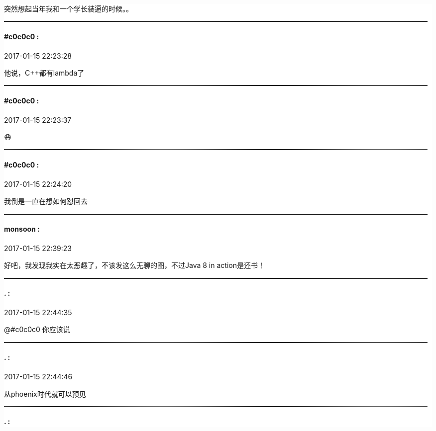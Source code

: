 突然想起当年我和一个学长装逼的时候。。

<hr style="border-top: 1px dotted grey;width:99%"/>



#### #c0c0c0 :

<span class="article-duration">2017-01-15 22:23:28</span>

他说，C++都有lambda了

<hr style="border-top: 1px dotted grey;width:99%"/>



#### #c0c0c0 :

<span class="article-duration">2017-01-15 22:23:37</span>

😷

<hr style="border-top: 1px dotted grey;width:99%"/>



#### #c0c0c0 :

<span class="article-duration">2017-01-15 22:24:20</span>

我倒是一直在想如何怼回去

<hr style="border-top: 1px dotted grey;width:99%"/>



#### monsoon :

<span class="article-duration">2017-01-15 22:39:23</span>

好吧，我发现我实在太恶趣了，不该发这么无聊的图，不过Java 8 in action是还书！

<hr style="border-top: 1px dotted grey;width:99%"/>



#### . :

<span class="article-duration">2017-01-15 22:44:35</span>

@#c0c0c0 你应该说

<hr style="border-top: 1px dotted grey;width:99%"/>



#### . :

<span class="article-duration">2017-01-15 22:44:46</span>

从phoenix时代就可以预见 

<hr style="border-top: 1px dotted grey;width:99%"/>



#### . :
